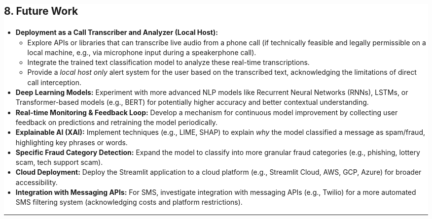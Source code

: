## 8. Future Work

*   **Deployment as a Call Transcriber and Analyzer (Local Host):**
    *   Explore APIs or libraries that can transcribe live audio from a phone call (if technically feasible and legally permissible on a local machine, e.g., via microphone input during a speakerphone call).
    *   Integrate the trained text classification model to analyze these real-time transcriptions.
    *   Provide a *local host only* alert system for the user based on the transcribed text, acknowledging the limitations of direct call interception.
*   **Deep Learning Models:** Experiment with more advanced NLP models like Recurrent Neural Networks (RNNs), LSTMs, or Transformer-based models (e.g., BERT) for potentially higher accuracy and better contextual understanding.
*   **Real-time Monitoring & Feedback Loop:** Develop a mechanism for continuous model improvement by collecting user feedback on predictions and retraining the model periodically.
*   **Explainable AI (XAI):** Implement techniques (e.g., LIME, SHAP) to explain *why* the model classified a message as spam/fraud, highlighting key phrases or words.
*   **Specific Fraud Category Detection:** Expand the model to classify into more granular fraud categories (e.g., phishing, lottery scam, tech support scam).
*   **Cloud Deployment:** Deploy the Streamlit application to a cloud platform (e.g., Streamlit Cloud, AWS, GCP, Azure) for broader accessibility.
*   **Integration with Messaging APIs:** For SMS, investigate integration with messaging APIs (e.g., Twilio) for a more automated SMS filtering system (acknowledging costs and platform restrictions).

---
